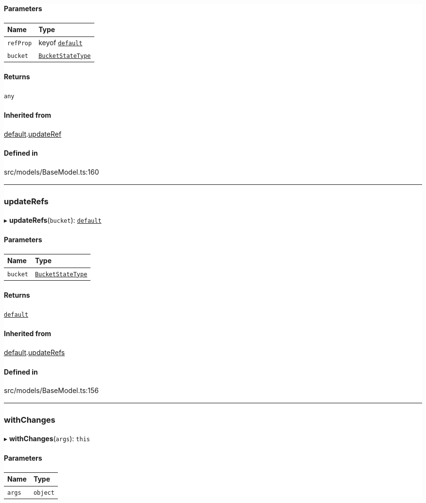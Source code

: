 #### Parameters

| Name | Type |
| :------ | :------ |
| `refProp` | keyof [`default`](models_LuggageAllowance.default.md) |
| `bucket` | [`BucketStateType`](../modules/types_types.md#bucketstatetype) |

#### Returns

`any`

#### Inherited from

[default](models_BaseModel.default.md).[updateRef](models_BaseModel.default.md#updateref)

#### Defined in

src/models/BaseModel.ts:160

___

### updateRefs

▸ **updateRefs**(`bucket`): [`default`](models_LuggageAllowance.default.md)

#### Parameters

| Name | Type |
| :------ | :------ |
| `bucket` | [`BucketStateType`](../modules/types_types.md#bucketstatetype) |

#### Returns

[`default`](models_LuggageAllowance.default.md)

#### Inherited from

[default](models_BaseModel.default.md).[updateRefs](models_BaseModel.default.md#updaterefs)

#### Defined in

src/models/BaseModel.ts:156

___

### withChanges

▸ **withChanges**(`args`): `this`

#### Parameters

| Name | Type |
| :------ | :------ |
| `args` | `object` |
